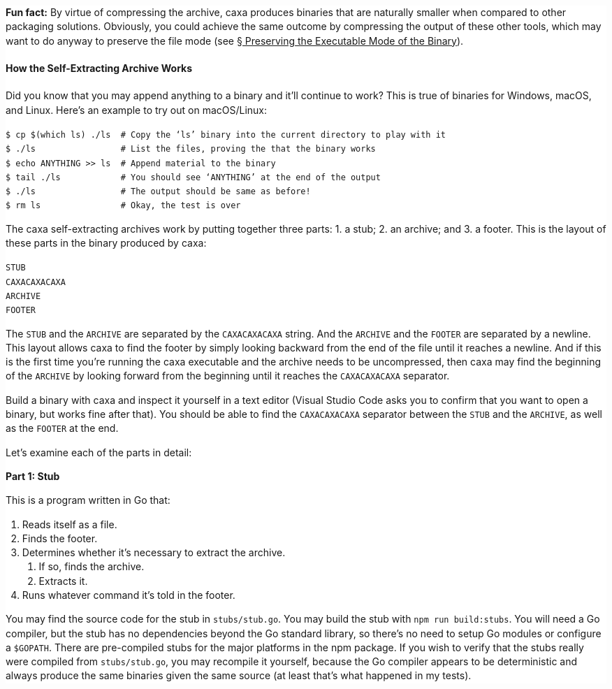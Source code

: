 **Fun fact:** By virtue of compressing the archive, caxa produces binaries that are naturally smaller when compared to other packaging solutions. Obviously, you could achieve the same outcome by compressing the output of these other tools, which may want to do anyway to preserve the file mode (see [§ Preserving the Executable Mode of the Binary](#preserving-the-executable-mode-of-the-binary)).

#### How the Self-Extracting Archive Works

Did you know that you may append anything to a binary and it’ll continue to work? This is true of binaries for Windows, macOS, and Linux. Here’s an example to try out on macOS/Linux:

```console
$ cp $(which ls) ./ls  # Copy the ‘ls’ binary into the current directory to play with it
$ ./ls                 # List the files, proving the that the binary works
$ echo ANYTHING >> ls  # Append material to the binary
$ tail ./ls            # You should see ‘ANYTHING’ at the end of the output
$ ./ls                 # The output should be same as before!
$ rm ls                # Okay, the test is over
```

The caxa self-extracting archives work by putting together three parts: 1. a stub; 2. an archive; and 3. a footer. This is the layout of these parts in the binary produced by caxa:

```
STUB
CAXACAXACAXA
ARCHIVE
FOOTER
```

The `STUB` and the `ARCHIVE` are separated by the `CAXACAXACAXA` string. And the `ARCHIVE` and the `FOOTER` are separated by a newline. This layout allows caxa to find the footer by simply looking backward from the end of the file until it reaches a newline. And if this is the first time you’re running the caxa executable and the archive needs to be uncompressed, then caxa may find the beginning of the `ARCHIVE` by looking forward from the beginning until it reaches the `CAXACAXACAXA` separator.

Build a binary with caxa and inspect it yourself in a text editor (Visual Studio Code asks you to confirm that you want to open a binary, but works fine after that). You should be able to find the `CAXACAXACAXA` separator between the `STUB` and the `ARCHIVE`, as well as the `FOOTER` at the end.

Let’s examine each of the parts in detail:

**Part 1: Stub**

This is a program written in Go that:

1. Reads itself as a file.
2. Finds the footer.
3. Determines whether it’s necessary to extract the archive.
   1. If so, finds the archive.
   2. Extracts it.
4. Runs whatever command it’s told in the footer.

You may find the source code for the stub in `stubs/stub.go`. You may build the stub with `npm run build:stubs`. You will need a Go compiler, but the stub has no dependencies beyond the Go standard library, so there’s no need to setup Go modules or configure a `$GOPATH`. There are pre-compiled stubs for the major platforms in the npm package. If you wish to verify that the stubs really were compiled from `stubs/stub.go`, you may recompile it yourself, because the Go compiler appears to be deterministic and always produce the same binaries given the same source (at least that’s what happened in my tests).

